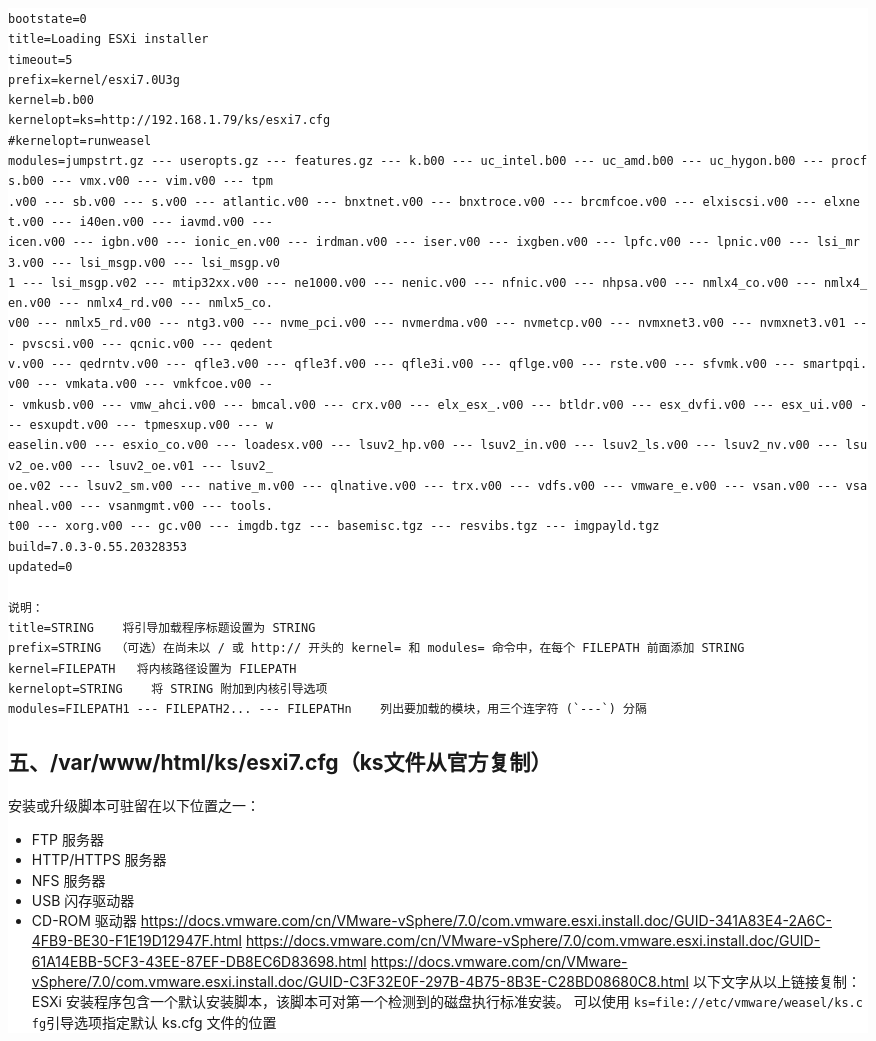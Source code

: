 ```
bootstate=0
title=Loading ESXi installer
timeout=5
prefix=kernel/esxi7.0U3g
kernel=b.b00
kernelopt=ks=http://192.168.1.79/ks/esxi7.cfg
#kernelopt=runweasel
modules=jumpstrt.gz --- useropts.gz --- features.gz --- k.b00 --- uc_intel.b00 --- uc_amd.b00 --- uc_hygon.b00 --- procfs.b00 --- vmx.v00 --- vim.v00 --- tpm
.v00 --- sb.v00 --- s.v00 --- atlantic.v00 --- bnxtnet.v00 --- bnxtroce.v00 --- brcmfcoe.v00 --- elxiscsi.v00 --- elxnet.v00 --- i40en.v00 --- iavmd.v00 --- 
icen.v00 --- igbn.v00 --- ionic_en.v00 --- irdman.v00 --- iser.v00 --- ixgben.v00 --- lpfc.v00 --- lpnic.v00 --- lsi_mr3.v00 --- lsi_msgp.v00 --- lsi_msgp.v0
1 --- lsi_msgp.v02 --- mtip32xx.v00 --- ne1000.v00 --- nenic.v00 --- nfnic.v00 --- nhpsa.v00 --- nmlx4_co.v00 --- nmlx4_en.v00 --- nmlx4_rd.v00 --- nmlx5_co.
v00 --- nmlx5_rd.v00 --- ntg3.v00 --- nvme_pci.v00 --- nvmerdma.v00 --- nvmetcp.v00 --- nvmxnet3.v00 --- nvmxnet3.v01 --- pvscsi.v00 --- qcnic.v00 --- qedent
v.v00 --- qedrntv.v00 --- qfle3.v00 --- qfle3f.v00 --- qfle3i.v00 --- qflge.v00 --- rste.v00 --- sfvmk.v00 --- smartpqi.v00 --- vmkata.v00 --- vmkfcoe.v00 --
- vmkusb.v00 --- vmw_ahci.v00 --- bmcal.v00 --- crx.v00 --- elx_esx_.v00 --- btldr.v00 --- esx_dvfi.v00 --- esx_ui.v00 --- esxupdt.v00 --- tpmesxup.v00 --- w
easelin.v00 --- esxio_co.v00 --- loadesx.v00 --- lsuv2_hp.v00 --- lsuv2_in.v00 --- lsuv2_ls.v00 --- lsuv2_nv.v00 --- lsuv2_oe.v00 --- lsuv2_oe.v01 --- lsuv2_
oe.v02 --- lsuv2_sm.v00 --- native_m.v00 --- qlnative.v00 --- trx.v00 --- vdfs.v00 --- vmware_e.v00 --- vsan.v00 --- vsanheal.v00 --- vsanmgmt.v00 --- tools.
t00 --- xorg.v00 --- gc.v00 --- imgdb.tgz --- basemisc.tgz --- resvibs.tgz --- imgpayld.tgz
build=7.0.3-0.55.20328353
updated=0

说明：
title=STRING    将引导加载程序标题设置为 STRING
prefix=STRING  （可选）在尚未以 / 或 http:// 开头的 kernel= 和 modules= 命令中，在每个 FILEPATH 前面添加 STRING
kernel=FILEPATH   将内核路径设置为 FILEPATH
kernelopt=STRING    将 STRING 附加到内核引导选项
modules=FILEPATH1 --- FILEPATH2... --- FILEPATHn    列出要加载的模块，用三个连字符 (`---`) 分隔
```
## 五、/var/www/html/ks/esxi7.cfg（ks文件从官方复制）
安装或升级脚本可驻留在以下位置之一：
- FTP 服务器
- HTTP/HTTPS 服务器
- NFS 服务器
- USB 闪存驱动器
- CD-ROM 驱动器
https://docs.vmware.com/cn/VMware-vSphere/7.0/com.vmware.esxi.install.doc/GUID-341A83E4-2A6C-4FB9-BE30-F1E19D12947F.html
https://docs.vmware.com/cn/VMware-vSphere/7.0/com.vmware.esxi.install.doc/GUID-61A14EBB-5CF3-43EE-87EF-DB8EC6D83698.html
https://docs.vmware.com/cn/VMware-vSphere/7.0/com.vmware.esxi.install.doc/GUID-C3F32E0F-297B-4B75-8B3E-C28BD08680C8.html
以下文字从以上链接复制：
ESXi 安装程序包含一个默认安装脚本，该脚本可对第一个检测到的磁盘执行标准安装。
可以使用 `ks=file://etc/vmware/weasel/ks.cfg`引导选项指定默认 ks.cfg 文件的位置
